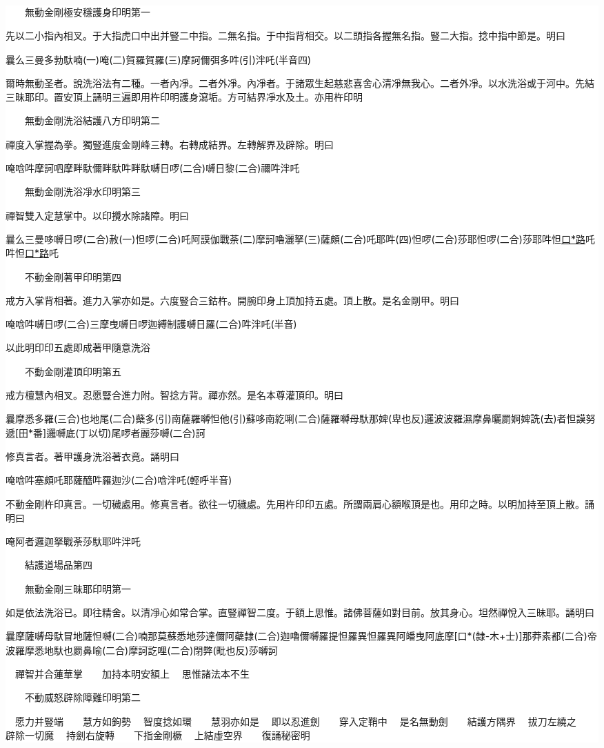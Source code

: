 　　無動金剛極安穩護身印明第一

先以二小指內相叉。于大指虎口中出并豎二中指。二無名指。于中指背相交。以二頭指各握無名指。豎二大指。捻中指中節是。明曰

曩么三曼多勃馱喃(一)唵(二)賀羅賀羅(三)摩訶儞弭多吽(引)泮吒(半音四)

爾時無動圣者。說洗浴法有二種。一者內凈。二者外凈。內凈者。于諸眾生起慈悲喜舍心清凈無我心。二者外凈。以水洗浴或于河中。先結三昧耶印。置安頂上誦明三遍即用杵印明護身瀉垢。方可結界凈水及土。亦用杵印明

　　無動金剛洗浴結護八方印明第二

禪度入掌握為拳。獨豎進度金剛峰三轉。右轉成結界。左轉解界及辟除。明曰

唵唅吽摩訶呬摩畔馱儞畔馱吽畔馱嚩日啰(二合)嚩日黎(二合)禰吽泮吒

　　無動金剛洗浴凈水印明第三

禪智雙入定慧掌中。以印攪水除諸障。明曰

曩么三曼哆嚩日啰(二合)赦(一)怛啰(二合)吒阿謨伽戰荼(二)摩訶嚕灑拏(三)薩頗(二合)吒耶吽(四)怛啰(二合)莎耶怛啰(二合)莎耶吽怛[口*路](二合)吒吽怛[口*路](二合)吒

　　不動金剛著甲印明第四

戒方入掌背相著。進力入掌亦如是。六度豎合三鈷杵。開腕印身上頂加持五處。頂上散。是名金剛甲。明曰

唵唅吽嚩日啰(二合)三摩曳嚩日啰迦縛制護嚩日羅(二合)吽泮吒(半音)

以此明印印五處即成著甲隨意洗浴

　　不動金剛灌頂印明第五

戒方檀慧內相叉。忍愿豎合進力附。智捻方背。禪亦然。是名本尊灌頂印。明曰

曩摩悉多羅(三合)也地尾(二合)蘗多(引)南薩羅嚩怛他(引)蘇哆南紇唎(二合)薩羅嚩母馱那婢(卑也反)邏波波羅濕摩鼻曬罽婀婢詵(去)者怛謨努遞[田*番]邏嚩底(丁以切)尾啰者麗莎嚩(二合)訶

修真言者。著甲護身洗浴著衣竟。誦明曰

唵唅吽塞頗吒耶薩醯吽羅迦沙(二合)唅泮吒(輕呼半音)

不動金剛杵印真言。一切穢處用。修真言者。欲往一切穢處。先用杵印印五處。所謂兩肩心額喉頂是也。用印之時。以明加持至頂上散。誦明曰

唵阿者邏迦拏戰荼莎馱耶吽泮吒

　　結護道場品第四

　　無動金剛三昧耶印明第一

如是依法洗浴已。即往精舍。以清凈心如常合掌。直豎禪智二度。于額上思惟。諸佛菩薩如對目前。放其身心。坦然禪悅入三昧耶。誦明曰

曩摩薩嚩母馱冒地薩怛嚩(二合)喃那莫蘇悉地莎達儞阿蘗隸(二合)迦嚕儞嚩羅提怛羅異怛羅異阿皤曳阿底摩[口*(隸-木+士)]那莽素都(二合)帝波羅摩悉地馱也罽鼻喻(二合)摩訶訖哩(二合)閉弊(毗也反)莎嚩訶

　禪智并合蓮華掌　　加持本明安額上
　思惟諸法本不生　

　　不動威怒辟除障難印明第二

　愿力并豎端　　慧方如鉤勢
　智度捻如環　　慧羽亦如是
　即以忍進劍　　穿入定鞘中
　是名無動劍　　結護方隅界
　拔刀左繞之　　辟除一切魔
　持劍右旋轉　　下指金剛橛
　上結虛空界　　復誦秘密明　

